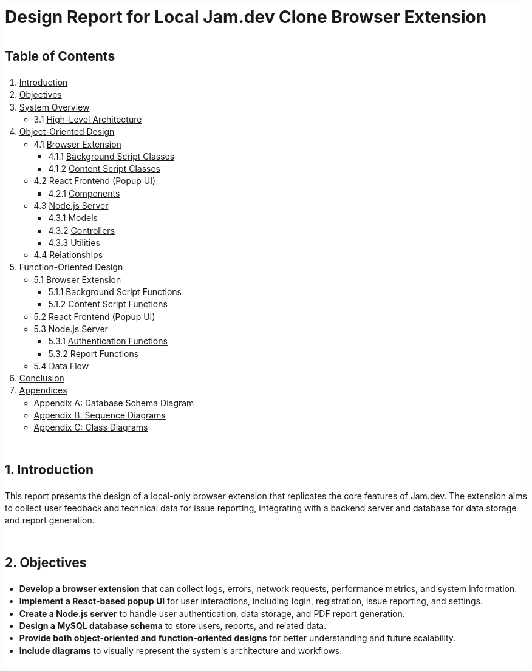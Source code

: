 # **Design Report for Local Jam.dev Clone Browser Extension**

## **Table of Contents**

1. [Introduction](#introduction)
2. [Objectives](#objectives)
3. [System Overview](#system-overview)
   - 3.1 [High-Level Architecture](#high-level-architecture)
4. [Object-Oriented Design](#object-oriented-design)
   - 4.1 [Browser Extension](#browser-extension)
     - 4.1.1 [Background Script Classes](#background-script-classes)
     - 4.1.2 [Content Script Classes](#content-script-classes)
   - 4.2 [React Frontend (Popup UI)](#react-frontend-popup-ui)
     - 4.2.1 [Components](#components)
   - 4.3 [Node.js Server](#nodejs-server)
     - 4.3.1 [Models](#models)
     - 4.3.2 [Controllers](#controllers)
     - 4.3.3 [Utilities](#utilities)
   - 4.4 [Relationships](#relationships)
5. [Function-Oriented Design](#function-oriented-design)
   - 5.1 [Browser Extension](#browser-extension-1)
     - 5.1.1 [Background Script Functions](#background-script-functions)
     - 5.1.2 [Content Script Functions](#content-script-functions)
   - 5.2 [React Frontend (Popup UI)](#react-frontend-popup-ui-1)
   - 5.3 [Node.js Server](#nodejs-server-1)
     - 5.3.1 [Authentication Functions](#authentication-functions)
     - 5.3.2 [Report Functions](#report-functions)
   - 5.4 [Data Flow](#data-flow)
6. [Conclusion](#conclusion)
7. [Appendices](#appendices)
   - [Appendix A: Database Schema Diagram](#appendix-a-database-schema-diagram)
   - [Appendix B: Sequence Diagrams](#appendix-b-sequence-diagrams)
   - [Appendix C: Class Diagrams](#appendix-c-class-diagrams)

---

## **1. Introduction**

This report presents the design of a local-only browser extension that replicates the core features of Jam.dev. The extension aims to collect user feedback and technical data for issue reporting, integrating with a backend server and database for data storage and report generation.

---

## **2. Objectives**

- **Develop a browser extension** that can collect logs, errors, network requests, performance metrics, and system information.
- **Implement a React-based popup UI** for user interactions, including login, registration, issue reporting, and settings.
- **Create a Node.js server** to handle user authentication, data storage, and PDF report generation.
- **Design a MySQL database schema** to store users, reports, and related data.
- **Provide both object-oriented and function-oriented designs** for better understanding and future scalability.
- **Include diagrams** to visually represent the system's architecture and workflows.

---